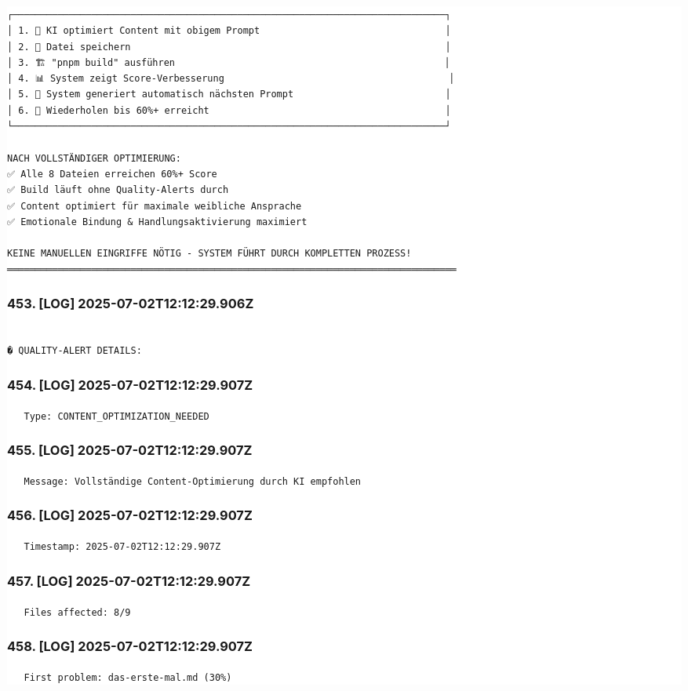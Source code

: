 ```
┌─────────────────────────────────────────────────────────────────────────────┐
│ 1. 📝 KI optimiert Content mit obigem Prompt                                 │
│ 2. 💾 Datei speichern                                                        │
│ 3. 🏗️ "pnpm build" ausführen                                                │
│ 4. 📊 System zeigt Score-Verbesserung                                        │
│ 5. 🎯 System generiert automatisch nächsten Prompt                           │
│ 6. 🔄 Wiederholen bis 60%+ erreicht                                          │
└─────────────────────────────────────────────────────────────────────────────┘

NACH VOLLSTÄNDIGER OPTIMIERUNG:
✅ Alle 8 Dateien erreichen 60%+ Score
✅ Build läuft ohne Quality-Alerts durch
✅ Content optimiert für maximale weibliche Ansprache
✅ Emotionale Bindung & Handlungsaktivierung maximiert

KEINE MANUELLEN EINGRIFFE NÖTIG - SYSTEM FÜHRT DURCH KOMPLETTEN PROZESS!
════════════════════════════════════════════════════════════════════════════════
```

### 453. [LOG] 2025-07-02T12:12:29.906Z

```

� QUALITY-ALERT DETAILS:
```

### 454. [LOG] 2025-07-02T12:12:29.907Z

```
   Type: CONTENT_OPTIMIZATION_NEEDED
```

### 455. [LOG] 2025-07-02T12:12:29.907Z

```
   Message: Vollständige Content-Optimierung durch KI empfohlen
```

### 456. [LOG] 2025-07-02T12:12:29.907Z

```
   Timestamp: 2025-07-02T12:12:29.907Z
```

### 457. [LOG] 2025-07-02T12:12:29.907Z

```
   Files affected: 8/9
```

### 458. [LOG] 2025-07-02T12:12:29.907Z

```
   First problem: das-erste-mal.md (30%)
```
